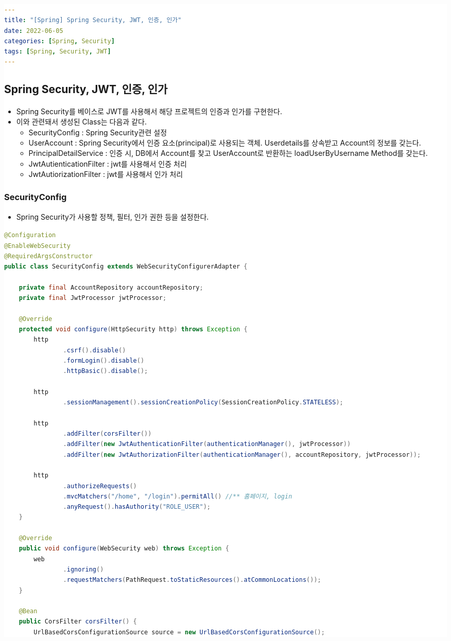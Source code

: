 ```yaml
---
title: "[Spring] Spring Security, JWT, 인증, 인가"
date: 2022-06-05
categories: [Spring, Security]
tags: [Spring, Security, JWT]
---
```


## **Spring Security, JWT, 인증, 인가**

- Spring Security를 베이스로 JWT를 사용해서 해당 프로젝트의 인증과 인가를 구현한다.
- 이와 관련돼서 생성된 Class는 다음과 같다.
    - SecurityConfig : Spring Security관련 설정
    - UserAccount : Spring Security에서 인증 요소(principal)로 사용되는 객체. Userdetails를 상속받고 Account의 정보를 갖는다.
    - PrincipalDetailService : 인증 시, DB에서 Account를 찾고 UserAccount로 반환하는 loadUserByUsername Method를 갖는다.
    - JwtAutienticationFilter : jwt를 사용해서 인증 처리
    - JwtAutiorizationFilter : jwt를 사용해서 인가 처리

### **SecurityConfig**

- Spring Security가 사용할 정책, 필터, 인가 권한 등을 설정한다.

```java
@Configuration
@EnableWebSecurity
@RequiredArgsConstructor
public class SecurityConfig extends WebSecurityConfigurerAdapter {

    private final AccountRepository accountRepository;
    private final JwtProcessor jwtProcessor;

    @Override
    protected void configure(HttpSecurity http) throws Exception {
        http
                .csrf().disable()
                .formLogin().disable()
                .httpBasic().disable();

        http
                .sessionManagement().sessionCreationPolicy(SessionCreationPolicy.STATELESS);

        http
                .addFilter(corsFilter())
                .addFilter(new JwtAuthenticationFilter(authenticationManager(), jwtProcessor))
                .addFilter(new JwtAuthorizationFilter(authenticationManager(), accountRepository, jwtProcessor));

        http
                .authorizeRequests()
                .mvcMatchers("/home", "/login").permitAll() //** 홈페이지, login
                .anyRequest().hasAuthority("ROLE_USER");
    }

    @Override
    public void configure(WebSecurity web) throws Exception {
        web
                .ignoring()
                .requestMatchers(PathRequest.toStaticResources().atCommonLocations());
    }

    @Bean
    public CorsFilter corsFilter() {
        UrlBasedCorsConfigurationSource source = new UrlBasedCorsConfigurationSource();
```